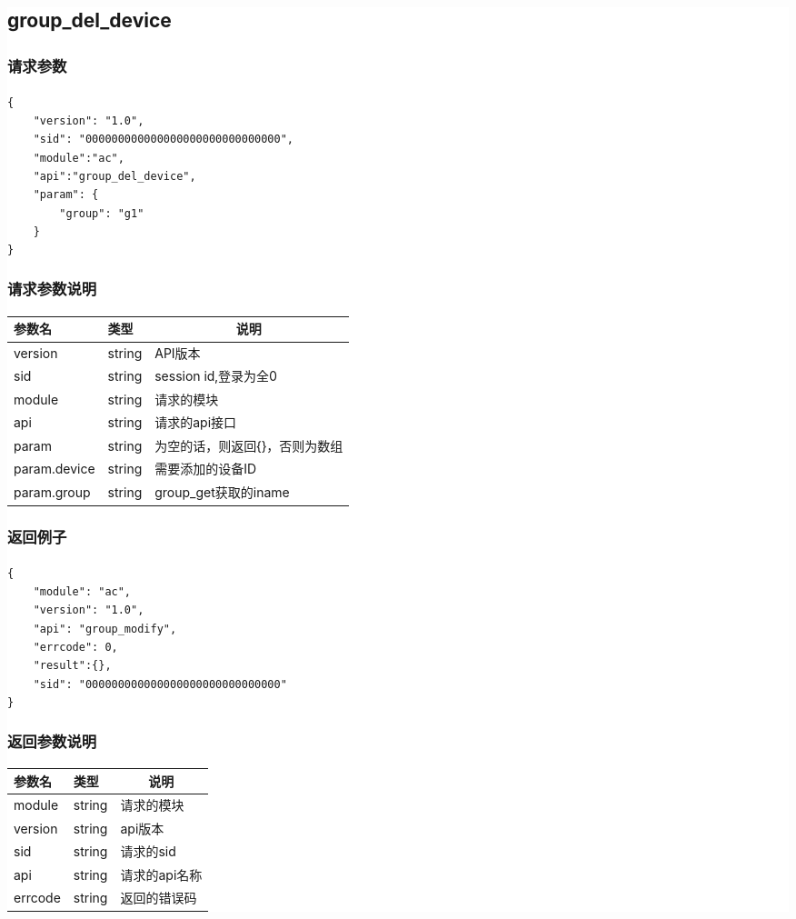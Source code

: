 

## group\_del\_device
### 请求参数
```
{
    "version": "1.0",
    "sid": "000000000000000000000000000000",
    "module":"ac",
    "api":"group_del_device",
    "param": {
    	"group": "g1"
    }
}
```

### 请求参数说明

|参数名|类型|说明|
|:-----|:-----|-----|
|version|string|API版本|
|sid|string|session id,登录为全0|
|module|string|请求的模块|
|api|string|请求的api接口|
|param|string|为空的话，则返回{}，否则为数组|
|param.device|string|需要添加的设备ID|
|param.group|string|group_get获取的iname|

### 返回例子
```
{
    "module": "ac",
    "version": "1.0",
    "api": "group_modify",
    "errcode": 0,
    "result":{},
    "sid": "000000000000000000000000000000"
}
```

### 返回参数说明

|参数名|类型|说明|
|:-----|:-----|-----|
|module|string|请求的模块|
|version|string|api版本|
|sid|string|请求的sid|
|api|string|请求的api名称|
|errcode|string|返回的错误码|
